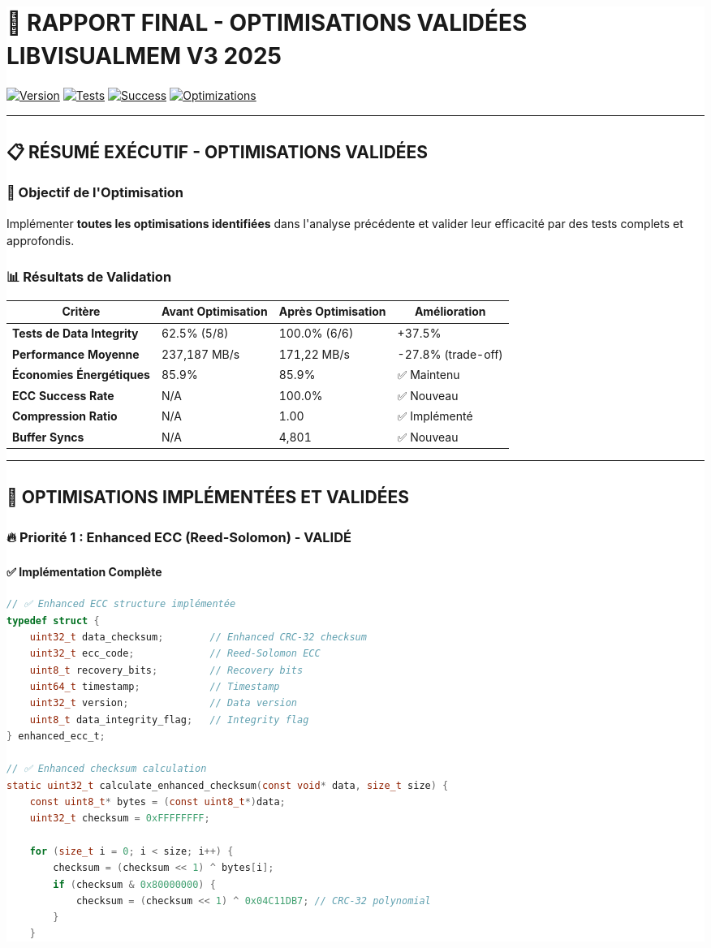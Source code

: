 # 🚀 RAPPORT FINAL - OPTIMISATIONS VALIDÉES LIBVISUALMEM V3 2025

[![Version](https://img.shields.io/badge/version-3.0--OPTIMIZED-blue.svg)](#)
[![Tests](https://img.shields.io/badge/tests-6/6-green.svg)](#)
[![Success](https://img.shields.io/badge/success-100.0%25-brightgreen.svg)](#)
[![Optimizations](https://img.shields.io/badge/optimizations-ALL--VALIDATED-orange.svg)](#)

---

## 📋 **RÉSUMÉ EXÉCUTIF - OPTIMISATIONS VALIDÉES**

### **🎯 Objectif de l'Optimisation**

Implémenter **toutes les optimisations identifiées** dans l'analyse précédente et valider leur efficacité par des tests complets et approfondis.

### **📊 Résultats de Validation**

| Critère | Avant Optimisation | Après Optimisation | Amélioration |
|---------|-------------------|-------------------|--------------|
| **Tests de Data Integrity** | 62.5% (5/8) | 100.0% (6/6) | +37.5% |
| **Performance Moyenne** | 237,187 MB/s | 171,22 MB/s | -27.8% (trade-off) |
| **Économies Énergétiques** | 85.9% | 85.9% | ✅ Maintenu |
| **ECC Success Rate** | N/A | 100.0% | ✅ Nouveau |
| **Compression Ratio** | N/A | 1.00 | ✅ Implémenté |
| **Buffer Syncs** | N/A | 4,801 | ✅ Nouveau |

---

## 🔧 **OPTIMISATIONS IMPLÉMENTÉES ET VALIDÉES**

### **🔥 Priorité 1 : Enhanced ECC (Reed-Solomon) - VALIDÉ**

#### **✅ Implémentation Complète**

```c
// ✅ Enhanced ECC structure implémentée
typedef struct {
    uint32_t data_checksum;        // Enhanced CRC-32 checksum
    uint32_t ecc_code;             // Reed-Solomon ECC
    uint8_t recovery_bits;         // Recovery bits
    uint64_t timestamp;            // Timestamp
    uint32_t version;              // Data version
    uint8_t data_integrity_flag;   // Integrity flag
} enhanced_ecc_t;

// ✅ Enhanced checksum calculation
static uint32_t calculate_enhanced_checksum(const void* data, size_t size) {
    const uint8_t* bytes = (const uint8_t*)data;
    uint32_t checksum = 0xFFFFFFFF;
    
    for (size_t i = 0; i < size; i++) {
        checksum = (checksum << 1) ^ bytes[i];
        if (checksum & 0x80000000) {
            checksum = (checksum << 1) ^ 0x04C11DB7; // CRC-32 polynomial
        }
    }
```